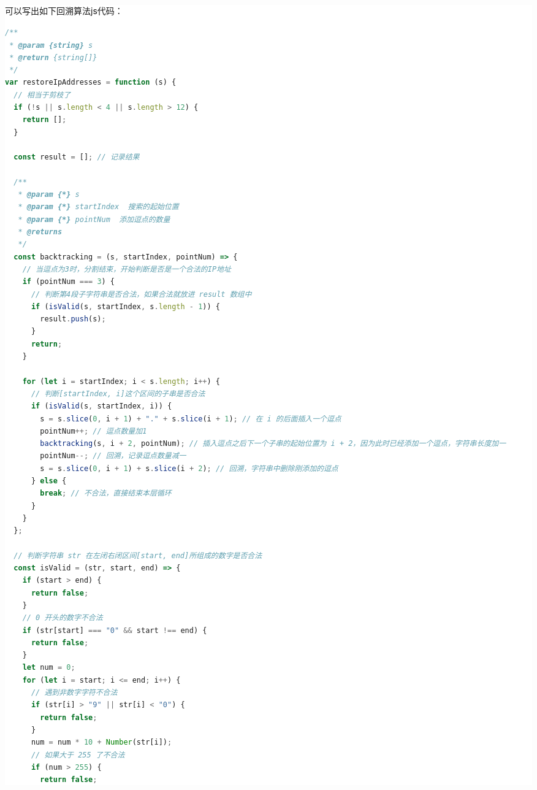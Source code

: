 可以写出如下回溯算法js代码：

```js
/**
 * @param {string} s
 * @return {string[]}
 */
var restoreIpAddresses = function (s) {
  // 相当于剪枝了
  if (!s || s.length < 4 || s.length > 12) {
    return [];
  }

  const result = []; // 记录结果

  /**
   * @param {*} s
   * @param {*} startIndex  搜索的起始位置
   * @param {*} pointNum  添加逗点的数量
   * @returns
   */
  const backtracking = (s, startIndex, pointNum) => {
    // 当逗点为3时，分割结束，开始判断是否是一个合法的IP地址
    if (pointNum === 3) {
      // 判断第4段子字符串是否合法，如果合法就放进 result 数组中
      if (isValid(s, startIndex, s.length - 1)) {
        result.push(s);
      }
      return;
    }

    for (let i = startIndex; i < s.length; i++) {
      // 判断[startIndex, i]这个区间的子串是否合法
      if (isValid(s, startIndex, i)) {
        s = s.slice(0, i + 1) + "." + s.slice(i + 1); // 在 i 的后面插入一个逗点
        pointNum++; // 逗点数量加1
        backtracking(s, i + 2, pointNum); // 插入逗点之后下一个子串的起始位置为 i + 2，因为此时已经添加一个逗点，字符串长度加一
        pointNum--; // 回溯，记录逗点数量减一
        s = s.slice(0, i + 1) + s.slice(i + 2); // 回溯，字符串中删除刚添加的逗点
      } else {
        break; // 不合法，直接结束本层循环
      }
    }
  };

  // 判断字符串 str 在左闭右闭区间[start, end]所组成的数字是否合法
  const isValid = (str, start, end) => {
    if (start > end) {
      return false;
    }
    // 0 开头的数字不合法
    if (str[start] === "0" && start !== end) {
      return false;
    }
    let num = 0;
    for (let i = start; i <= end; i++) {
      // 遇到非数字字符不合法
      if (str[i] > "9" || str[i] < "0") {
        return false;
      }
      num = num * 10 + Number(str[i]);
      // 如果大于 255 了不合法
      if (num > 255) {
        return false;
```